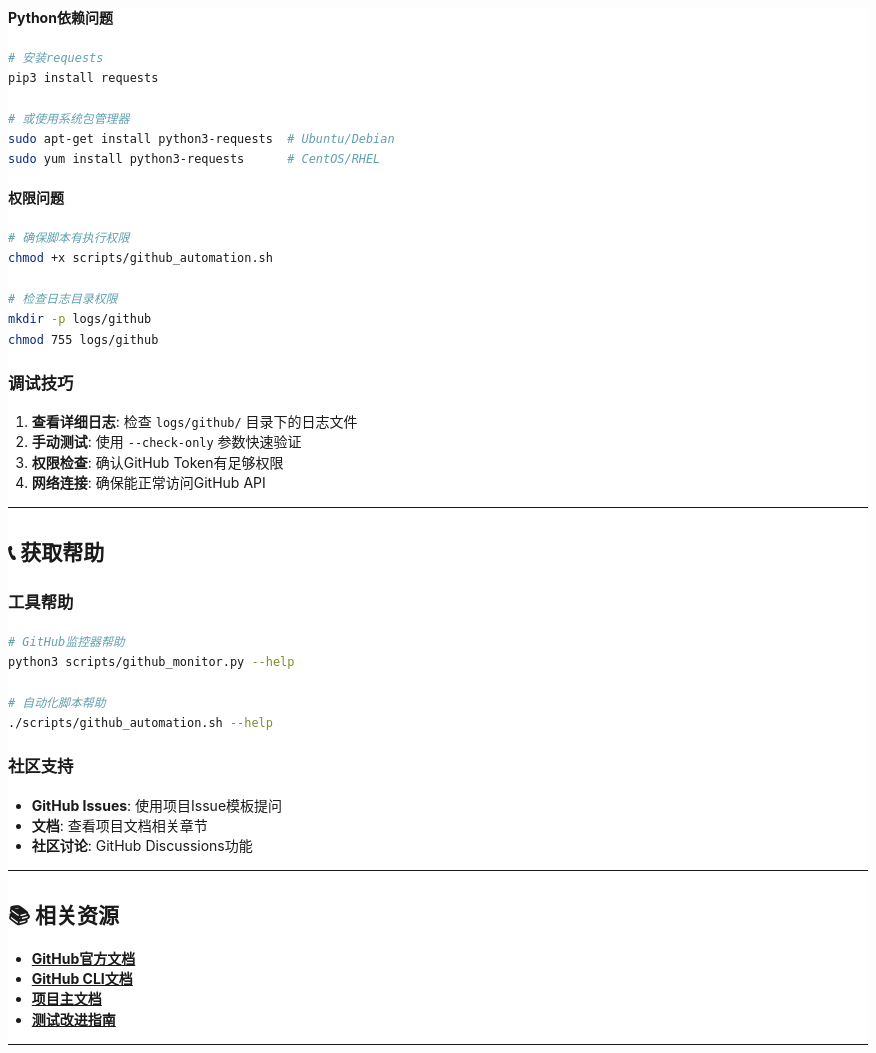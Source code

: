 #### Python依赖问题
```bash
# 安装requests
pip3 install requests

# 或使用系统包管理器
sudo apt-get install python3-requests  # Ubuntu/Debian
sudo yum install python3-requests      # CentOS/RHEL
```

#### 权限问题
```bash
# 确保脚本有执行权限
chmod +x scripts/github_automation.sh

# 检查日志目录权限
mkdir -p logs/github
chmod 755 logs/github
```

### 调试技巧

1. **查看详细日志**: 检查 `logs/github/` 目录下的日志文件
2. **手动测试**: 使用 `--check-only` 参数快速验证
3. **权限检查**: 确认GitHub Token有足够权限
4. **网络连接**: 确保能正常访问GitHub API

---

## 📞 获取帮助

### 工具帮助

```bash
# GitHub监控器帮助
python3 scripts/github_monitor.py --help

# 自动化脚本帮助
./scripts/github_automation.sh --help
```

### 社区支持

- **GitHub Issues**: 使用项目Issue模板提问
- **文档**: 查看项目文档相关章节
- **社区讨论**: GitHub Discussions功能

---

## 📚 相关资源

- **[GitHub官方文档](https://docs.github.com/)**
- **[GitHub CLI文档](https://cli.github.com/manual/)**
- **[项目主文档](../INDEX.md)**
- **[测试改进指南](../testing/TEST_IMPROVEMENT_GUIDE.md)**

---